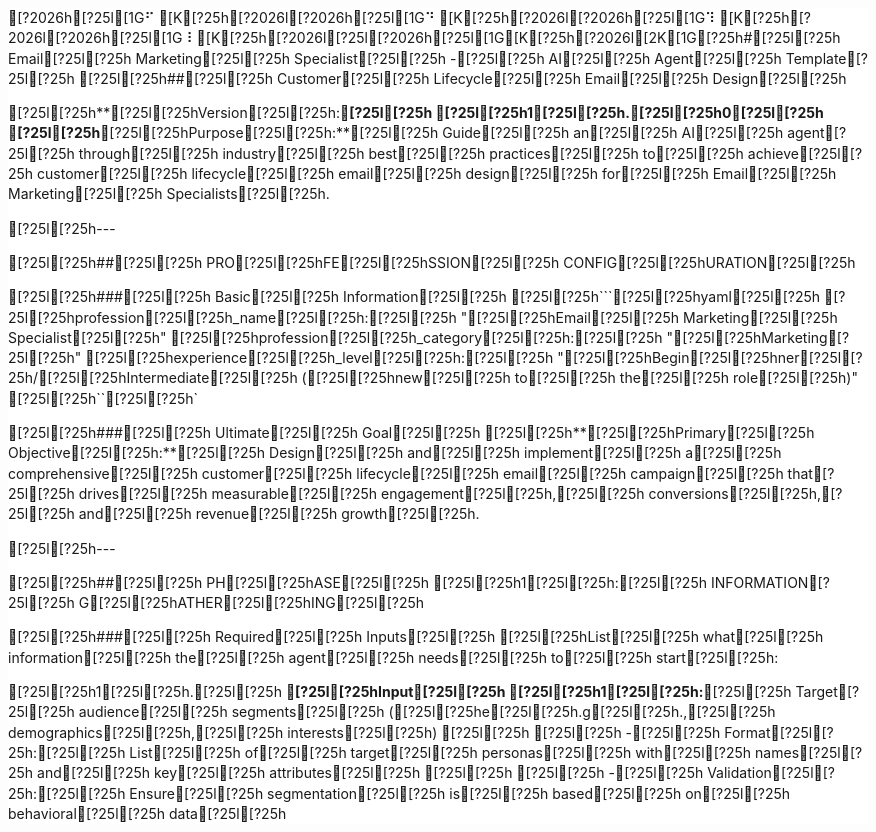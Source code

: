 [?2026h[?25l[1G⠋ [K[?25h[?2026l[?2026h[?25l[1G⠙ [K[?25h[?2026l[?2026h[?25l[1G⠹ [K[?25h[?2026l[?2026h[?25l[1G⠸ [K[?25h[?2026l[?25l[?2026h[?25l[1G[K[?25h[?2026l[2K[1G[?25h#[?25l[?25h Email[?25l[?25h Marketing[?25l[?25h Specialist[?25l[?25h -[?25l[?25h AI[?25l[?25h Agent[?25l[?25h Template[?25l[?25h
[?25l[?25h##[?25l[?25h Customer[?25l[?25h Lifecycle[?25l[?25h Email[?25l[?25h Design[?25l[?25h

[?25l[?25h**[?25l[?25hVersion[?25l[?25h:**[?25l[?25h [?25l[?25h1[?25l[?25h.[?25l[?25h0[?25l[?25h  
[?25l[?25h**[?25l[?25hPurpose[?25l[?25h:**[?25l[?25h Guide[?25l[?25h an[?25l[?25h AI[?25l[?25h agent[?25l[?25h through[?25l[?25h industry[?25l[?25h best[?25l[?25h practices[?25l[?25h to[?25l[?25h achieve[?25l[?25h customer[?25l[?25h lifecycle[?25l[?25h email[?25l[?25h design[?25l[?25h for[?25l[?25h Email[?25l[?25h Marketing[?25l[?25h Specialists[?25l[?25h.

[?25l[?25h---

[?25l[?25h##[?25l[?25h PRO[?25l[?25hFE[?25l[?25hSSION[?25l[?25h CONFIG[?25l[?25hURATION[?25l[?25h

[?25l[?25h###[?25l[?25h Basic[?25l[?25h Information[?25l[?25h
[?25l[?25h```[?25l[?25hyaml[?25l[?25h
[?25l[?25hprofession[?25l[?25h_name[?25l[?25h:[?25l[?25h "[?25l[?25hEmail[?25l[?25h Marketing[?25l[?25h Specialist[?25l[?25h"
[?25l[?25hprofession[?25l[?25h_category[?25l[?25h:[?25l[?25h "[?25l[?25hMarketing[?25l[?25h"
[?25l[?25hexperience[?25l[?25h_level[?25l[?25h:[?25l[?25h "[?25l[?25hBegin[?25l[?25hner[?25l[?25h/[?25l[?25hIntermediate[?25l[?25h ([?25l[?25hnew[?25l[?25h to[?25l[?25h the[?25l[?25h role[?25l[?25h)"
[?25l[?25h``[?25l[?25h`

[?25l[?25h###[?25l[?25h Ultimate[?25l[?25h Goal[?25l[?25h
[?25l[?25h**[?25l[?25hPrimary[?25l[?25h Objective[?25l[?25h:**[?25l[?25h Design[?25l[?25h and[?25l[?25h implement[?25l[?25h a[?25l[?25h comprehensive[?25l[?25h customer[?25l[?25h lifecycle[?25l[?25h email[?25l[?25h campaign[?25l[?25h that[?25l[?25h drives[?25l[?25h measurable[?25l[?25h engagement[?25l[?25h,[?25l[?25h conversions[?25l[?25h,[?25l[?25h and[?25l[?25h revenue[?25l[?25h growth[?25l[?25h.

[?25l[?25h---

[?25l[?25h##[?25l[?25h PH[?25l[?25hASE[?25l[?25h [?25l[?25h1[?25l[?25h:[?25l[?25h INFORMATION[?25l[?25h G[?25l[?25hATHER[?25l[?25hING[?25l[?25h

[?25l[?25h###[?25l[?25h Required[?25l[?25h Inputs[?25l[?25h
[?25l[?25hList[?25l[?25h what[?25l[?25h information[?25l[?25h the[?25l[?25h agent[?25l[?25h needs[?25l[?25h to[?25l[?25h start[?25l[?25h:

[?25l[?25h1[?25l[?25h.[?25l[?25h **[?25l[?25hInput[?25l[?25h [?25l[?25h1[?25l[?25h:**[?25l[?25h Target[?25l[?25h audience[?25l[?25h segments[?25l[?25h ([?25l[?25he[?25l[?25h.g[?25l[?25h.,[?25l[?25h demographics[?25l[?25h,[?25l[?25h interests[?25l[?25h)
[?25l[?25h  [?25l[?25h -[?25l[?25h Format[?25l[?25h:[?25l[?25h List[?25l[?25h of[?25l[?25h target[?25l[?25h personas[?25l[?25h with[?25l[?25h names[?25l[?25h and[?25l[?25h key[?25l[?25h attributes[?25l[?25h
[?25l[?25h  [?25l[?25h -[?25l[?25h Validation[?25l[?25h:[?25l[?25h Ensure[?25l[?25h segmentation[?25l[?25h is[?25l[?25h based[?25l[?25h on[?25l[?25h behavioral[?25l[?25h data[?25l[?25h
